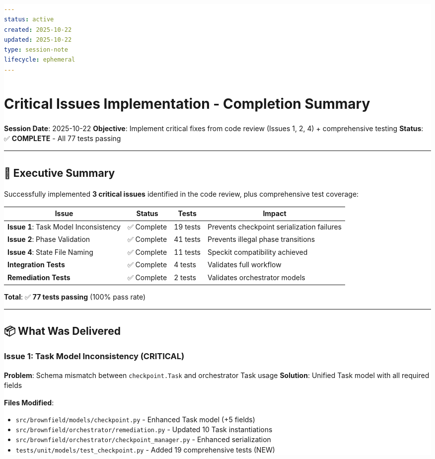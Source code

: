 ```yaml
---
status: active
created: 2025-10-22
updated: 2025-10-22
type: session-note
lifecycle: ephemeral
---
```


# Critical Issues Implementation - Completion Summary

**Session Date**: 2025-10-22
**Objective**: Implement critical fixes from code review (Issues 1, 2, 4) + comprehensive testing
**Status**: ✅ **COMPLETE** - All 77 tests passing

---

## 🎯 Executive Summary

Successfully implemented **3 critical issues** identified in the code review, plus comprehensive test coverage:

| Issue | Status | Tests | Impact |
|-------|--------|-------|--------|
| **Issue 1**: Task Model Inconsistency | ✅ Complete | 19 tests | Prevents checkpoint serialization failures |
| **Issue 2**: Phase Validation | ✅ Complete | 41 tests | Prevents illegal phase transitions |
| **Issue 4**: State File Naming | ✅ Complete | 11 tests | Speckit compatibility achieved |
| **Integration Tests** | ✅ Complete | 4 tests | Validates full workflow |
| **Remediation Tests** | ✅ Complete | 2 tests | Validates orchestrator models |

**Total**: ✅ **77 tests passing** (100% pass rate)

---

## 📦 What Was Delivered

### Issue 1: Task Model Inconsistency (CRITICAL)

**Problem**: Schema mismatch between `checkpoint.Task` and orchestrator Task usage
**Solution**: Unified Task model with all required fields

**Files Modified**:
- `src/brownfield/models/checkpoint.py` - Enhanced Task model (+5 fields)
- `src/brownfield/orchestrator/remediation.py` - Updated 10 Task instantiations
- `src/brownfield/orchestrator/checkpoint_manager.py` - Enhanced serialization
- `tests/unit/models/test_checkpoint.py` - Added 19 comprehensive tests (NEW)
